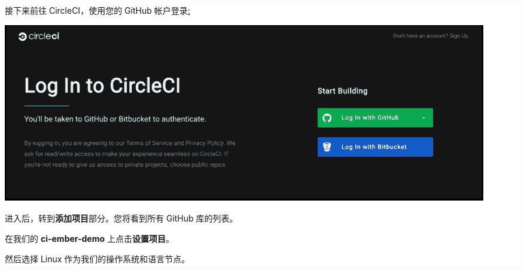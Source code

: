 接下来前往 CircleCI，使用您的 GitHub 帐户登录[:](https://circleci.com/vcs-authorize/)

![UnCvLRsJdIcS3EfzGFBC-iFi26m5I8XNuT2Z](img/0e374296b6bc785e6bd06177def7cda2.png)

进入后，转到**添加项目**部分。您将看到所有 GitHub 库的列表。

在我们的 **ci-ember-demo** 上点击**设置项目**。

然后选择 Linux 作为我们的操作系统和语言节点。
